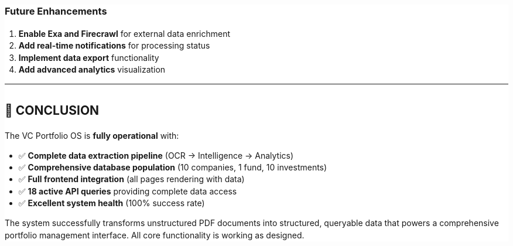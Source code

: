 ### **Future Enhancements**

1. **Enable Exa and Firecrawl** for external data enrichment
2. **Add real-time notifications** for processing status
3. **Implement data export** functionality
4. **Add advanced analytics** visualization

---

## **🎉 CONCLUSION**

The VC Portfolio OS is **fully operational** with:

- ✅ **Complete data extraction pipeline** (OCR → Intelligence → Analytics)
- ✅ **Comprehensive database population** (10 companies, 1 fund, 10 investments)
- ✅ **Full frontend integration** (all pages rendering with data)
- ✅ **18 active API queries** providing complete data access
- ✅ **Excellent system health** (100% success rate)

The system successfully transforms unstructured PDF documents into structured, queryable data that powers a comprehensive portfolio management interface. All core functionality is working as designed.
